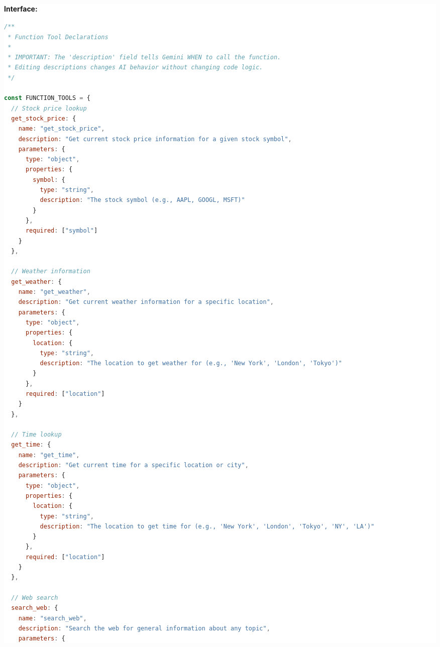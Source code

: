 **Interface:**
```javascript
/**
 * Function Tool Declarations
 *
 * IMPORTANT: The 'description' field tells Gemini WHEN to call the function.
 * Editing descriptions changes AI behavior without changing code logic.
 */

const FUNCTION_TOOLS = {
  // Stock price lookup
  get_stock_price: {
    name: "get_stock_price",
    description: "Get current stock price information for a given stock symbol",
    parameters: {
      type: "object",
      properties: {
        symbol: {
          type: "string",
          description: "The stock symbol (e.g., AAPL, GOOGL, MSFT)"
        }
      },
      required: ["symbol"]
    }
  },

  // Weather information
  get_weather: {
    name: "get_weather",
    description: "Get current weather information for a specific location",
    parameters: {
      type: "object",
      properties: {
        location: {
          type: "string",
          description: "The location to get weather for (e.g., 'New York', 'London', 'Tokyo')"
        }
      },
      required: ["location"]
    }
  },

  // Time lookup
  get_time: {
    name: "get_time",
    description: "Get current time for a specific location or city",
    parameters: {
      type: "object",
      properties: {
        location: {
          type: "string",
          description: "The location to get time for (e.g., 'New York', 'London', 'Tokyo', 'NY', 'LA')"
        }
      },
      required: ["location"]
    }
  },

  // Web search
  search_web: {
    name: "search_web",
    description: "Search the web for general information about any topic",
    parameters: {
```